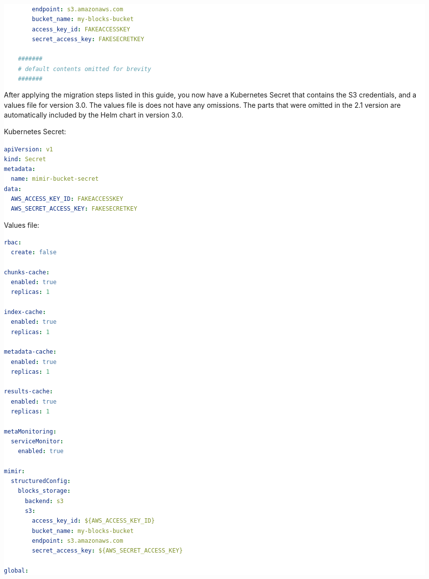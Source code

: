 ```yaml
        endpoint: s3.amazonaws.com
        bucket_name: my-blocks-bucket
        access_key_id: FAKEACCESSKEY
        secret_access_key: FAKESECRETKEY

    #######
    # default contents omitted for brevity
    #######
```

After applying the migration steps listed in this guide,
you now have a Kubernetes Secret that contains
the S3 credentials, and a values file for version 3.0.
The values file is does not have any omissions.
The parts that were omitted in the 2.1 version are automatically included by the Helm chart in version 3.0.

Kubernetes Secret:

```yaml
apiVersion: v1
kind: Secret
metadata:
  name: mimir-bucket-secret
data:
  AWS_ACCESS_KEY_ID: FAKEACCESSKEY
  AWS_SECRET_ACCESS_KEY: FAKESECRETKEY
```

Values file:

```yaml
rbac:
  create: false

chunks-cache:
  enabled: true
  replicas: 1

index-cache:
  enabled: true
  replicas: 1

metadata-cache:
  enabled: true
  replicas: 1

results-cache:
  enabled: true
  replicas: 1

metaMonitoring:
  serviceMonitor:
    enabled: true

mimir:
  structuredConfig:
    blocks_storage:
      backend: s3
      s3:
        access_key_id: ${AWS_ACCESS_KEY_ID}
        bucket_name: my-blocks-bucket
        endpoint: s3.amazonaws.com
        secret_access_key: ${AWS_SECRET_ACCESS_KEY}

global:
```